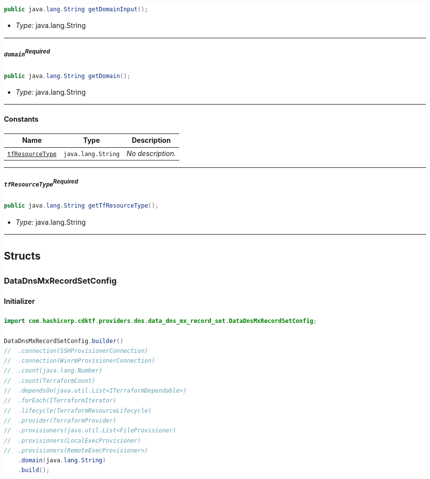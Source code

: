 ```java
public java.lang.String getDomainInput();
```

- *Type:* java.lang.String

---

##### `domain`<sup>Required</sup> <a name="domain" id="@cdktf/provider-dns.dataDnsMxRecordSet.DataDnsMxRecordSet.property.domain"></a>

```java
public java.lang.String getDomain();
```

- *Type:* java.lang.String

---

#### Constants <a name="Constants" id="Constants"></a>

| **Name** | **Type** | **Description** |
| --- | --- | --- |
| <code><a href="#@cdktf/provider-dns.dataDnsMxRecordSet.DataDnsMxRecordSet.property.tfResourceType">tfResourceType</a></code> | <code>java.lang.String</code> | *No description.* |

---

##### `tfResourceType`<sup>Required</sup> <a name="tfResourceType" id="@cdktf/provider-dns.dataDnsMxRecordSet.DataDnsMxRecordSet.property.tfResourceType"></a>

```java
public java.lang.String getTfResourceType();
```

- *Type:* java.lang.String

---

## Structs <a name="Structs" id="Structs"></a>

### DataDnsMxRecordSetConfig <a name="DataDnsMxRecordSetConfig" id="@cdktf/provider-dns.dataDnsMxRecordSet.DataDnsMxRecordSetConfig"></a>

#### Initializer <a name="Initializer" id="@cdktf/provider-dns.dataDnsMxRecordSet.DataDnsMxRecordSetConfig.Initializer"></a>

```java
import com.hashicorp.cdktf.providers.dns.data_dns_mx_record_set.DataDnsMxRecordSetConfig;

DataDnsMxRecordSetConfig.builder()
//  .connection(SSHProvisionerConnection)
//  .connection(WinrmProvisionerConnection)
//  .count(java.lang.Number)
//  .count(TerraformCount)
//  .dependsOn(java.util.List<ITerraformDependable>)
//  .forEach(ITerraformIterator)
//  .lifecycle(TerraformResourceLifecycle)
//  .provider(TerraformProvider)
//  .provisioners(java.util.List<FileProvisioner)
//  .provisioners(LocalExecProvisioner)
//  .provisioners(RemoteExecProvisioner>)
    .domain(java.lang.String)
    .build();
```
